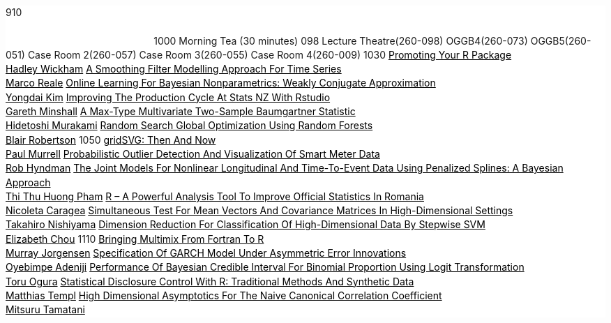 <tr>
<td class = "time">910</td>
<td class = "keynote" colspan = "6"><a href="Wednesday.html#talk_NA" style = "color: white;">Professor Michael Ferris, University Of Wisconsin - Madison, USA<br/>ORSNZ Keynote<br/>098 Lecture Theatre (260-098)</a></td>
</tr>
<tr>
<td class = "time">1000</td>
<td class = "mealbreak" colspan = "6">Morning Tea (30 minutes)</td>
</tr>
<tr>
<td class = "time"></td>
<td class = "sessionheader">098 Lecture Theatre(260-098)</td>
<td class = "sessionheader">OGGB4(260-073)</td>
<td class = "sessionheader">OGGB5(260-051)</td>
<td class = "sessionheader">Case Room 2(260-057)</td>
<td class = "sessionheader">Case Room 3(260-055)</td>
<td class = "sessionheader">Case Room 4(260-009)</td>
</tr>
<tr>
<td class = "time">1030</td>
<td class = "contributed"><a href="Wednesday.html#talk_009" style = "color: black;">Promoting Your R Package<br/>Hadley Wickham</a></td>
<td class = "contributed"><a href="Wednesday.html#talk_158" style = "color: black;">A Smoothing Filter Modelling Approach For Time Series<br/>Marco Reale</a></td>
<td class = "contributed"><a href="Wednesday.html#talk_003" style = "color: black;">Online Learning For Bayesian Nonparametrics: Weakly Conjugate Approximation<br/>Yongdai Kim</a></td>
<td class = "contributed"><a href="Wednesday.html#talk_050" style = "color: black;">Improving The Production Cycle At Stats NZ With Rstudio<br/>Gareth Minshall</a></td>
<td class = "contributed"><a href="Wednesday.html#talk_063" style = "color: black;">A Max-Type Multivariate Two-Sample Baumgartner Statistic<br/>Hidetoshi Murakami</a></td>
<td class = "contributed"><a href="Wednesday.html#talk_062" style = "color: black;">Random Search Global Optimization Using Random Forests<br/>Blair Robertson</a></td>
</tr>
<tr>
<td class = "time">1050</td>
<td class = "contributed"><a href="Wednesday.html#talk_032" style = "color: black;">gridSVG: Then And Now<br/>Paul Murrell</a></td>
<td class = "contributed"><a href="Wednesday.html#talk_188" style = "color: black;">Probabilistic Outlier Detection And Visualization Of Smart Meter Data<br/>Rob Hyndman</a></td>
<td class = "contributed"><a href="Wednesday.html#talk_004" style = "color: black;">The Joint Models For Nonlinear Longitudinal And Time-To-Event Data Using Penalized Splines: A Bayesian Approach<br/>Thi Thu Huong Pham</a></td>
<td class = "contributed"><a href="Wednesday.html#talk_053" style = "color: black;">R – A Powerful Analysis Tool To Improve Official Statistics In Romania<br/>Nicoleta Caragea</a></td>
<td class = "contributed"><a href="Wednesday.html#talk_071" style = "color: black;">Simultaneous Test For Mean Vectors And Covariance Matrices In High-Dimensional Settings<br/>Takahiro Nishiyama</a></td>
<td class = "contributed"><a href="Wednesday.html#talk_075" style = "color: black;">Dimension Reduction For Classification Of High-Dimensional Data By Stepwise SVM<br/>Elizabeth Chou</a></td>
</tr>
<tr>
<td class = "time">1110</td>
<td class = "contributed"><a href="Wednesday.html#talk_066" style = "color: black;">Bringing Multimix From Fortran To R<br/>Murray Jorgensen</a></td>
<td class = "contributed"><a href="Wednesday.html#talk_007" style = "color: black;">Specification Of GARCH Model Under Asymmetric Error Innovations<br/>Oyebimpe Adeniji</a></td>
<td class = "contributed"><a href="Wednesday.html#talk_064" style = "color: black;">Performance Of Bayesian Credible Interval For Binomial Proportion Using Logit Transformation<br/>Toru Ogura</a></td>
<td class = "contributed"><a href="Wednesday.html#talk_054" style = "color: black;">Statistical Disclosure Control With R: Traditional Methods And Synthetic Data<br/>Matthias Templ</a></td>
<td class = "contributed"><a href="Wednesday.html#talk_108" style = "color: black;">High Dimensional Asymptotics For The Naive Canonical Correlation Coefficient<br/>Mitsuru Tamatani</a></td>